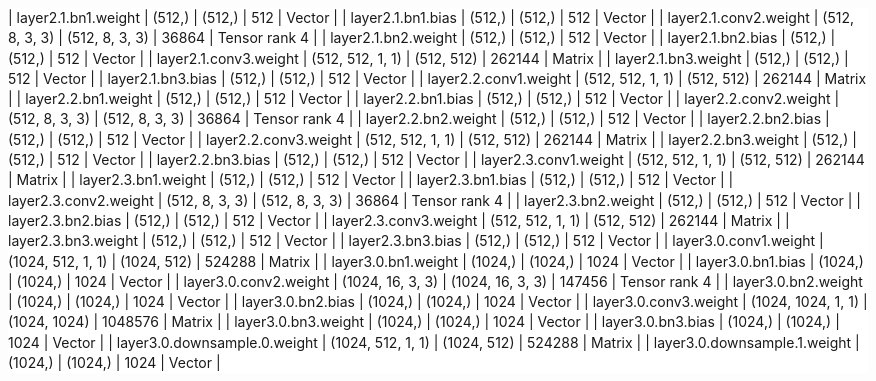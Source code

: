 | layer2.1.bn1.weight | (512,) | (512,) | 512 | Vector |
| layer2.1.bn1.bias | (512,) | (512,) | 512 | Vector |
| layer2.1.conv2.weight | (512, 8, 3, 3) | (512, 8, 3, 3) | 36864 | Tensor rank 4 |
| layer2.1.bn2.weight | (512,) | (512,) | 512 | Vector |
| layer2.1.bn2.bias | (512,) | (512,) | 512 | Vector |
| layer2.1.conv3.weight | (512, 512, 1, 1) | (512, 512) | 262144 | Matrix |
| layer2.1.bn3.weight | (512,) | (512,) | 512 | Vector |
| layer2.1.bn3.bias | (512,) | (512,) | 512 | Vector |
| layer2.2.conv1.weight | (512, 512, 1, 1) | (512, 512) | 262144 | Matrix |
| layer2.2.bn1.weight | (512,) | (512,) | 512 | Vector |
| layer2.2.bn1.bias | (512,) | (512,) | 512 | Vector |
| layer2.2.conv2.weight | (512, 8, 3, 3) | (512, 8, 3, 3) | 36864 | Tensor rank 4 |
| layer2.2.bn2.weight | (512,) | (512,) | 512 | Vector |
| layer2.2.bn2.bias | (512,) | (512,) | 512 | Vector |
| layer2.2.conv3.weight | (512, 512, 1, 1) | (512, 512) | 262144 | Matrix |
| layer2.2.bn3.weight | (512,) | (512,) | 512 | Vector |
| layer2.2.bn3.bias | (512,) | (512,) | 512 | Vector |
| layer2.3.conv1.weight | (512, 512, 1, 1) | (512, 512) | 262144 | Matrix |
| layer2.3.bn1.weight | (512,) | (512,) | 512 | Vector |
| layer2.3.bn1.bias | (512,) | (512,) | 512 | Vector |
| layer2.3.conv2.weight | (512, 8, 3, 3) | (512, 8, 3, 3) | 36864 | Tensor rank 4 |
| layer2.3.bn2.weight | (512,) | (512,) | 512 | Vector |
| layer2.3.bn2.bias | (512,) | (512,) | 512 | Vector |
| layer2.3.conv3.weight | (512, 512, 1, 1) | (512, 512) | 262144 | Matrix |
| layer2.3.bn3.weight | (512,) | (512,) | 512 | Vector |
| layer2.3.bn3.bias | (512,) | (512,) | 512 | Vector |
| layer3.0.conv1.weight | (1024, 512, 1, 1) | (1024, 512) | 524288 | Matrix |
| layer3.0.bn1.weight | (1024,) | (1024,) | 1024 | Vector |
| layer3.0.bn1.bias | (1024,) | (1024,) | 1024 | Vector |
| layer3.0.conv2.weight | (1024, 16, 3, 3) | (1024, 16, 3, 3) | 147456 | Tensor rank 4 |
| layer3.0.bn2.weight | (1024,) | (1024,) | 1024 | Vector |
| layer3.0.bn2.bias | (1024,) | (1024,) | 1024 | Vector |
| layer3.0.conv3.weight | (1024, 1024, 1, 1) | (1024, 1024) | 1048576 | Matrix |
| layer3.0.bn3.weight | (1024,) | (1024,) | 1024 | Vector |
| layer3.0.bn3.bias | (1024,) | (1024,) | 1024 | Vector |
| layer3.0.downsample.0.weight | (1024, 512, 1, 1) | (1024, 512) | 524288 | Matrix |
| layer3.0.downsample.1.weight | (1024,) | (1024,) | 1024 | Vector |